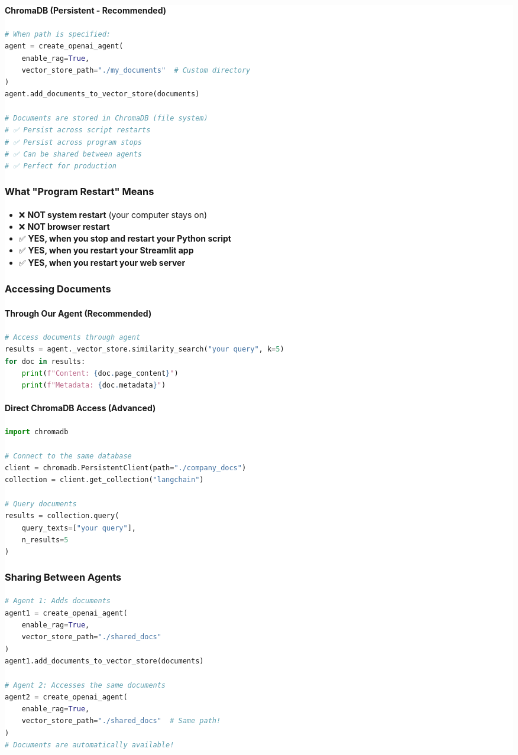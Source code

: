 #### **ChromaDB (Persistent - Recommended)**
```python
# When path is specified:
agent = create_openai_agent(
    enable_rag=True,
    vector_store_path="./my_documents"  # Custom directory
)
agent.add_documents_to_vector_store(documents)

# Documents are stored in ChromaDB (file system)
# ✅ Persist across script restarts
# ✅ Persist across program stops
# ✅ Can be shared between agents
# ✅ Perfect for production
```

### **What "Program Restart" Means**
- ❌ **NOT system restart** (your computer stays on)
- ❌ **NOT browser restart**
- ✅ **YES, when you stop and restart your Python script**
- ✅ **YES, when you restart your Streamlit app**
- ✅ **YES, when you restart your web server**

### **Accessing Documents**

#### **Through Our Agent (Recommended)**
```python
# Access documents through agent
results = agent._vector_store.similarity_search("your query", k=5)
for doc in results:
    print(f"Content: {doc.page_content}")
    print(f"Metadata: {doc.metadata}")
```

#### **Direct ChromaDB Access (Advanced)**
```python
import chromadb

# Connect to the same database
client = chromadb.PersistentClient(path="./company_docs")
collection = client.get_collection("langchain")

# Query documents
results = collection.query(
    query_texts=["your query"],
    n_results=5
)
```

### **Sharing Between Agents**
```python
# Agent 1: Adds documents
agent1 = create_openai_agent(
    enable_rag=True,
    vector_store_path="./shared_docs"
)
agent1.add_documents_to_vector_store(documents)

# Agent 2: Accesses the same documents
agent2 = create_openai_agent(
    enable_rag=True,
    vector_store_path="./shared_docs"  # Same path!
)
# Documents are automatically available!
```